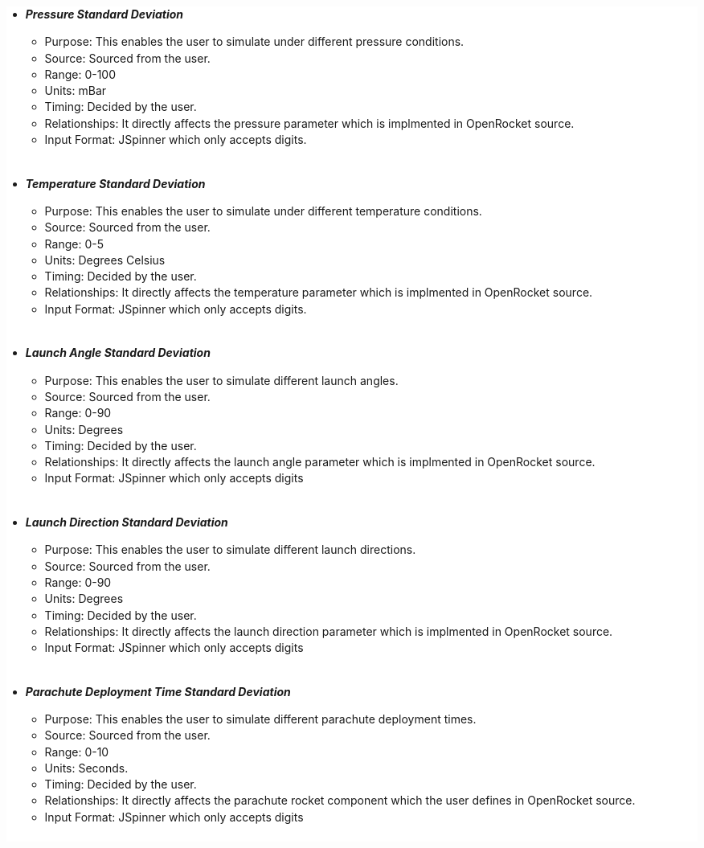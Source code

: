 - __*Pressure Standard Deviation*__
    -  Purpose: This enables the user to simulate under different pressure conditions.  
    -  Source: Sourced from the user.
    -  Range: 0-100
    -  Units: mBar
    -  Timing: Decided by the user.
    -  Relationships: It directly affects the pressure parameter which is implmented in OpenRocket source.
    -  Input Format: JSpinner which only accepts digits.
    <br><br>

- __*Temperature Standard Deviation*__
    -  Purpose: This enables the user to simulate under different temperature conditions.
    -  Source: Sourced from the user.
    -  Range: 0-5
    -  Units: Degrees Celsius
    -  Timing: Decided by the user.
    -  Relationships: It directly affects the temperature parameter which is implmented in OpenRocket source.
    -  Input Format: JSpinner which only accepts digits.
    <br><br>

- __*Launch Angle Standard Deviation*__
    -  Purpose: This enables the user to simulate different launch angles.
    -  Source: Sourced from the user.
    -  Range: 0-90
    -  Units: Degrees
    -  Timing: Decided by the user.
    -  Relationships: It directly affects the launch angle parameter which is implmented in OpenRocket source.
    -  Input Format: JSpinner which only accepts digits
    <br><br>

- __*Launch Direction Standard Deviation*__
    -  Purpose: This enables the user to simulate different launch directions.
    -  Source: Sourced from the user.
    -  Range: 0-90
    -  Units: Degrees
    -  Timing: Decided by the user.
    -  Relationships: It directly affects the launch direction parameter which is implmented in OpenRocket source.
    -  Input Format: JSpinner which only accepts digits
    <br><br>

- __*Parachute Deployment Time Standard Deviation*__
    -  Purpose: This enables the user to simulate different parachute deployment times.
    -  Source: Sourced from the user.
    -  Range: 0-10
    -  Units: Seconds.
    -  Timing: Decided by the user.
    -  Relationships: It directly affects the parachute rocket component which the user defines in OpenRocket source.  
    -  Input Format: JSpinner which only accepts digits
    <br><br>
